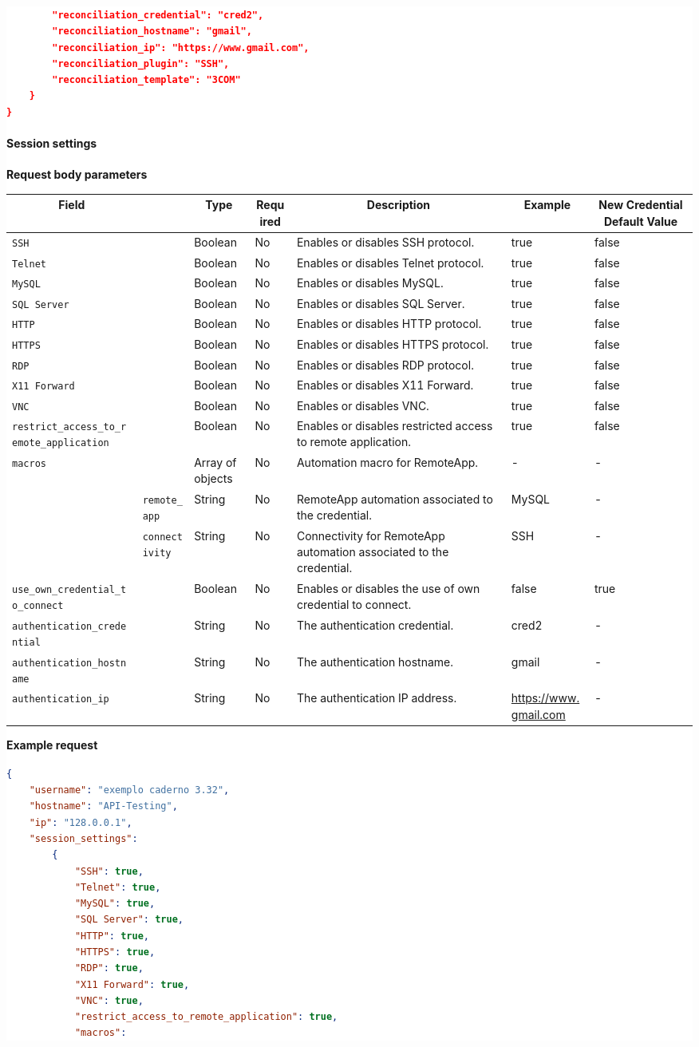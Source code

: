 ```json
        "reconciliation_credential": "cred2",
        "reconciliation_hostname": "gmail",
        "reconciliation_ip": "https://www.gmail.com",
        "reconciliation_plugin": "SSH",
        "reconciliation_template": "3COM"
    }
}
```

#### Session settings
**Request body parameters**

 | Field       |            | Type             | Required | Description                                                   | Example | New Credential Default Value |
|---------------------------------------|------------|------------------|----------|---------------------------------------------------------------|---------|------------------------------|
| `SSH`                                 |            | Boolean          | No       | Enables or disables SSH protocol.                             | true    | false                        |
| `Telnet`                              |            | Boolean          | No       | Enables or disables Telnet protocol.                          | true    | false                        |
| `MySQL`                               |            | Boolean          | No       | Enables or disables MySQL.                                    | true    | false                        |
| `SQL Server`                          |            | Boolean          | No       | Enables or disables SQL Server.                               | true    | false                        |
| `HTTP`                                |            | Boolean          | No       | Enables or disables HTTP protocol.                            | true    | false                        |
| `HTTPS`                               |            | Boolean          | No       | Enables or disables HTTPS protocol.                           | true    | false                        |
| `RDP`                                 |            | Boolean          | No       | Enables or disables RDP protocol.                             | true    | false                        |
| `X11 Forward`                         |            | Boolean          | No       | Enables or disables X11 Forward.                              | true    | false                        |
| `VNC`                                 |            | Boolean          | No       | Enables or disables VNC.                                      | true    | false                        |
| `restrict_access_to_remote_application`|            | Boolean          | No       | Enables or disables restricted access to remote application.  | true    | false                        |
| `macros`                              |            | Array of objects | No       | Automation macro for RemoteApp.                               | -       | -                            |
|                           |  `remote_app`          | String           | No       | RemoteApp automation associated to the credential.            | MySQL   | -                            |
|                      |     `connectivity`          | String           | No       | Connectivity for RemoteApp automation associated to the credential. | SSH | -                            |
| `use_own_credential_to_connect`       |            | Boolean          | No       | Enables or disables the use of own credential to connect.    | false   | true                         |
| `authentication_credential`           |            | String           | No       | The authentication credential.                               | cred2   | -                            |
| `authentication_hostname`             |            | String           | No       | The authentication hostname.                                 | gmail   | -                            |
| `authentication_ip`                   |            | String           | No       | The authentication IP address.                               | https://www.gmail.com | -  |


**Example request**

```json
{
    "username": "exemplo caderno 3.32",
    "hostname": "API-Testing",
    "ip": "128.0.0.1",
    "session_settings": 
        {
            "SSH": true,
            "Telnet": true,
            "MySQL": true,
            "SQL Server": true,
            "HTTP": true,
            "HTTPS": true,
            "RDP": true,
            "X11 Forward": true,
            "VNC": true,
            "restrict_access_to_remote_application": true,
            "macros": 
```
